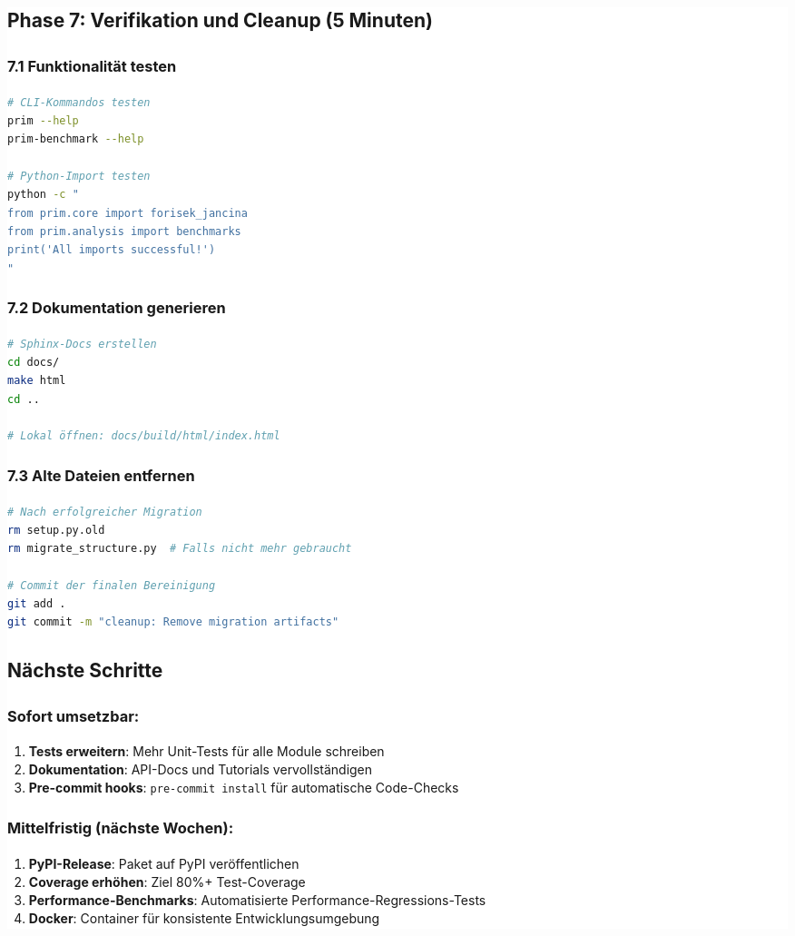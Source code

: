 ## Phase 7: Verifikation und Cleanup (5 Minuten)

### 7.1 Funktionalität testen
```bash
# CLI-Kommandos testen
prim --help
prim-benchmark --help

# Python-Import testen
python -c "
from prim.core import forisek_jancina
from prim.analysis import benchmarks
print('All imports successful!')
"
```

### 7.2 Dokumentation generieren
```bash
# Sphinx-Docs erstellen
cd docs/
make html
cd ..

# Lokal öffnen: docs/build/html/index.html
```

### 7.3 Alte Dateien entfernen
```bash
# Nach erfolgreicher Migration
rm setup.py.old
rm migrate_structure.py  # Falls nicht mehr gebraucht

# Commit der finalen Bereinigung
git add .
git commit -m "cleanup: Remove migration artifacts"
```

## Nächste Schritte

### Sofort umsetzbar:
1. **Tests erweitern**: Mehr Unit-Tests für alle Module schreiben
2. **Dokumentation**: API-Docs und Tutorials vervollständigen  
3. **Pre-commit hooks**: `pre-commit install` für automatische Code-Checks

### Mittelfristig (nächste Wochen):
1. **PyPI-Release**: Paket auf PyPI veröffentlichen
2. **Coverage erhöhen**: Ziel 80%+ Test-Coverage
3. **Performance-Benchmarks**: Automatisierte Performance-Regressions-Tests
4. **Docker**: Container für konsistente Entwicklungsumgebung
